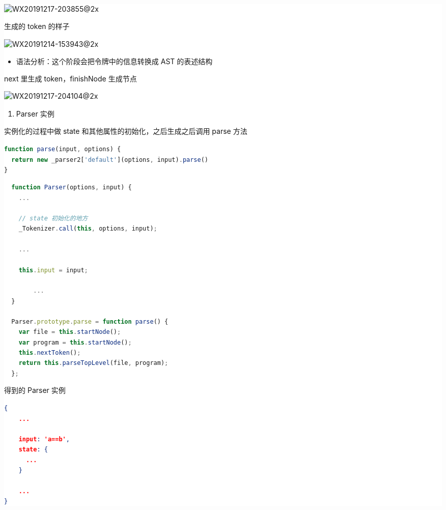 ![WX20191217-203855@2x](http://114.55.30.96/WX20191217-203855@2x.png)

生成的 token 的样子

![WX20191214-153943@2x](http://114.55.30.96/WX20191214-153943@2x.png)

- 语法分析：这个阶段会把令牌中的信息转换成 AST 的表述结构

next 里生成 token，finishNode 生成节点

![WX20191217-204104@2x](http://114.55.30.96/WX20191217-204104@2x.png)

1. Parser 实例

实例化的过程中做 state 和其他属性的初始化，之后生成之后调用 parse 方法

```javascript
function parse(input, options) {
  return new _parser2['default'](options, input).parse()
}
```

```javascript
  function Parser(options, input) {
    ...

    // state 初始化的地方
    _Tokenizer.call(this, options, input);

    ...

    this.input = input;

		...
  }

  Parser.prototype.parse = function parse() {
    var file = this.startNode();
    var program = this.startNode();
    this.nextToken();
    return this.parseTopLevel(file, program);
  };
```

得到的 Parser 实例

```json
{
    ...

    input: 'a==b',
    state: {
      ...
    }

    ...
}
```
